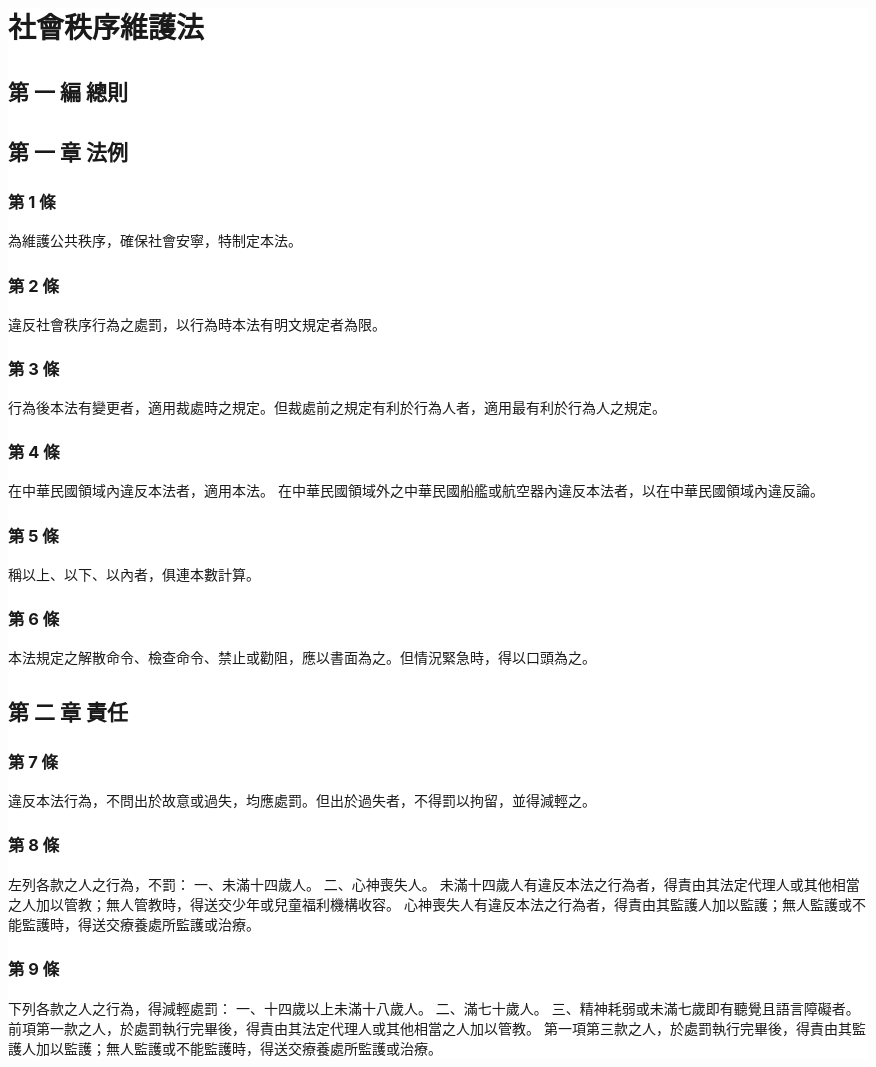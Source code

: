 # 社會秩序維護法

## 第 一 編 總則

##    第 一 章 法例

### 第 1 條

為維護公共秩序，確保社會安寧，特制定本法。

### 第 2 條

違反社會秩序行為之處罰，以行為時本法有明文規定者為限。

### 第 3 條

行為後本法有變更者，適用裁處時之規定。但裁處前之規定有利於行為人者，適用最有利於行為人之規定。

### 第 4 條

在中華民國領域內違反本法者，適用本法。
在中華民國領域外之中華民國船艦或航空器內違反本法者，以在中華民國領域內違反論。

### 第 5 條

稱以上、以下、以內者，俱連本數計算。

### 第 6 條

本法規定之解散命令、檢查命令、禁止或勸阻，應以書面為之。但情況緊急時，得以口頭為之。

##    第 二 章 責任

### 第 7 條

違反本法行為，不問出於故意或過失，均應處罰。但出於過失者，不得罰以拘留，並得減輕之。

### 第 8 條

左列各款之人之行為，不罰：
一、未滿十四歲人。
二、心神喪失人。
未滿十四歲人有違反本法之行為者，得責由其法定代理人或其他相當之人加以管教；無人管教時，得送交少年或兒童福利機構收容。
心神喪失人有違反本法之行為者，得責由其監護人加以監護；無人監護或不能監護時，得送交療養處所監護或治療。

### 第 9 條

下列各款之人之行為，得減輕處罰：
一、十四歲以上未滿十八歲人。
二、滿七十歲人。
三、精神耗弱或未滿七歲即有聽覺且語言障礙者。
前項第一款之人，於處罰執行完畢後，得責由其法定代理人或其他相當之人加以管教。
第一項第三款之人，於處罰執行完畢後，得責由其監護人加以監護；無人監護或不能監護時，得送交療養處所監護或治療。
